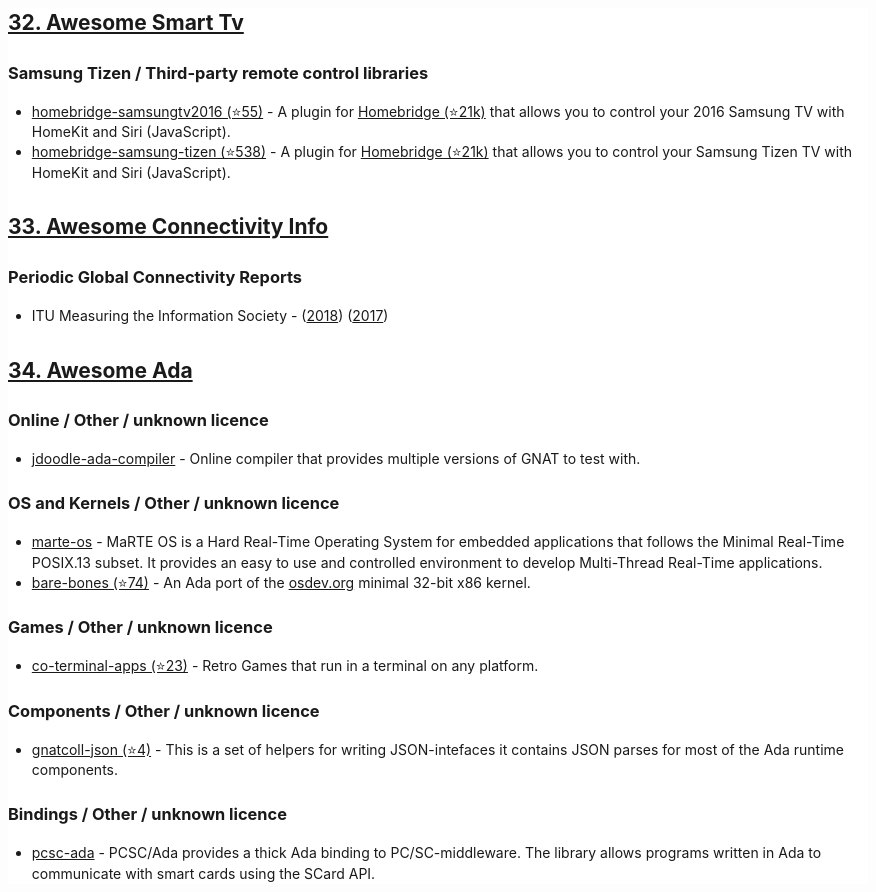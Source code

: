 ## [32. Awesome Smart Tv](/content/vitalets/awesome-smart-tv/week/README.md)

### Samsung Tizen / Third-party remote control libraries

*   [homebridge-samsungtv2016 (⭐55)](https://github.com/kyleaa/homebridge-samsungtv2016) - A plugin for [Homebridge (⭐21k)](https://github.com/nfarina/homebridge) that allows you to control your 2016 Samsung TV with HomeKit and Siri (JavaScript).
*   [homebridge-samsung-tizen (⭐538)](https://github.com/tavicu/homebridge-samsung-tizen) - A plugin for [Homebridge (⭐21k)](https://github.com/nfarina/homebridge) that allows you to control your Samsung Tizen TV with HomeKit and Siri (JavaScript).

## [33. Awesome Connectivity Info](/content/stevesong/awesome-connectivity-info/week/README.md)

### Periodic Global Connectivity Reports

*   ITU Measuring the Information Society - ([2018](https://www.itu.int/en/ITU-D/Statistics/Documents/events/wtis2018/MISR-2018-Vol-1-E.PDF))  ([2017](https://www.itu.int/en/ITU-D/Statistics/Pages/publications/mis2017.aspx))

## [34. Awesome Ada](/content/ohenley/awesome-ada/week/README.md)

### Online / Other / unknown licence

*   [jdoodle-ada-compiler](https://www.jdoodle.com/execute-ada-online) - Online compiler that provides multiple versions of GNAT to test with.

### OS and Kernels / Other / unknown licence

*   [marte-os](https://marte.unican.es/) - MaRTE OS is a Hard Real-Time Operating System for embedded applications that follows the Minimal Real-Time POSIX.13 subset. It provides an easy to use and controlled environment to develop Multi-Thread Real-Time applications.
*   [bare-bones (⭐74)](https://github.com/Lucretia/bare_bones) - An Ada port of the [osdev.org](https://wiki.osdev.org/Ada_Bare_bones) minimal 32-bit x86 kernel.

### Games / Other / unknown licence

*   [co-terminal-apps (⭐23)](https://github.com/fastrgv/CoTerminalApps) - Retro Games that run in a terminal on any platform.

### Components / Other / unknown licence

*   [gnatcoll-json (⭐4)](https://github.com/persan/gnatcoll-json) - This is a set of helpers for writing JSON-intefaces it contains JSON parses for most of the Ada runtime components.

### Bindings / Other / unknown licence

*   [pcsc-ada](http://www.codelabs.ch/pcscada) - PCSC/Ada provides a thick Ada binding to PC/SC-middleware. The library allows programs written in Ada to communicate with smart cards using the SCard API.
